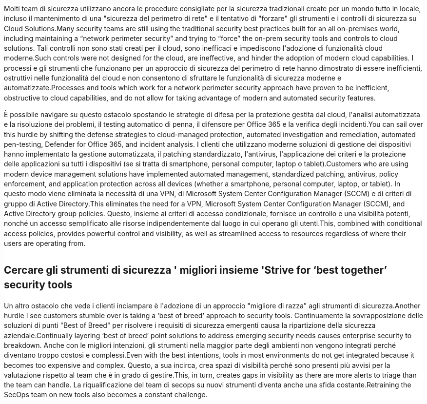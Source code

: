 <span data-ttu-id="edb8d-141">Molti team di sicurezza utilizzano ancora le procedure consigliate per la sicurezza tradizionali create per un mondo tutto in locale, incluso il mantenimento di una "sicurezza del perimetro di rete" e il tentativo di "forzare" gli strumenti e i controlli di sicurezza su Cloud Solutions.</span><span class="sxs-lookup"><span data-stu-id="edb8d-141">Many security teams are still using the traditional security best practices built for an all on-premises world, including maintaining a “network perimeter security” and trying to “force” the on-prem security tools and controls to cloud solutions.</span></span> <span data-ttu-id="edb8d-142">Tali controlli non sono stati creati per il cloud, sono inefficaci e impediscono l'adozione di funzionalità cloud moderne.</span><span class="sxs-lookup"><span data-stu-id="edb8d-142">Such controls were not designed for the cloud, are ineffective, and hinder the adoption of modern cloud capabilities.</span></span> <span data-ttu-id="edb8d-143">I processi e gli strumenti che funzionano per un approccio di sicurezza del perimetro di rete hanno dimostrato di essere inefficienti, ostruttivi nelle funzionalità del cloud e non consentono di sfruttare le funzionalità di sicurezza moderne e automatizzate.</span><span class="sxs-lookup"><span data-stu-id="edb8d-143">Processes and tools which work for a network perimeter security approach have proven to be inefficient, obstructive to cloud capabilities, and do not allow for taking advantage of modern and automated security features.</span></span>

<span data-ttu-id="edb8d-144">È possibile navigare su questo ostacolo spostando le strategie di difesa per la protezione gestita dal cloud, l'analisi automatizzata e la risoluzione dei problemi, il testing automatico di penna, il difensore per Office 365 e la verifica degli incidenti.</span><span class="sxs-lookup"><span data-stu-id="edb8d-144">You can sail over this hurdle by shifting the defense strategies to cloud-managed protection, automated investigation and remediation, automated pen-testing, Defender for Office 365, and incident analysis.</span></span> <span data-ttu-id="edb8d-145">I clienti che utilizzano moderne soluzioni di gestione dei dispositivi hanno implementato la gestione automatizzata, il patching standardizzato, l'antivirus, l'applicazione dei criteri e la protezione delle applicazioni su tutti i dispositivi (se si tratta di smartphone, personal computer, laptop o tablet).</span><span class="sxs-lookup"><span data-stu-id="edb8d-145">Customers who are using modern device management solutions have implemented automated management, standardized patching, antivirus, policy enforcement, and application protection across all devices (whether a smartphone, personal computer, laptop, or tablet).</span></span> <span data-ttu-id="edb8d-146">In questo modo viene eliminata la necessità di una VPN, di Microsoft System Center Configuration Manager (SCCM) e di criteri di gruppo di Active Directory.</span><span class="sxs-lookup"><span data-stu-id="edb8d-146">This eliminates the need for a VPN, Microsoft System Center Configuration Manager (SCCM), and Active Directory group policies.</span></span> <span data-ttu-id="edb8d-147">Questo, insieme ai criteri di accesso condizionale, fornisce un controllo e una visibilità potenti, nonché un accesso semplificato alle risorse indipendentemente dal luogo in cui operano gli utenti.</span><span class="sxs-lookup"><span data-stu-id="edb8d-147">This, combined with conditional access policies, provides powerful control and visibility, as well as streamlined access to resources regardless of where their users are operating from.</span></span>

## <a name="strive-for-best-together-security-tools"></a><span data-ttu-id="edb8d-148">Cercare gli strumenti di sicurezza ' migliori insieme '</span><span class="sxs-lookup"><span data-stu-id="edb8d-148">Strive for ‘best together’ security tools</span></span>

<span data-ttu-id="edb8d-149">Un altro ostacolo che vede i clienti inciampare è l'adozione di un approccio "migliore di razza" agli strumenti di sicurezza.</span><span class="sxs-lookup"><span data-stu-id="edb8d-149">Another hurdle I see customers stumble over is taking a ‘best of breed’ approach to security tools.</span></span> <span data-ttu-id="edb8d-150">Continuamente la sovrapposizione delle soluzioni di punti "Best of Breed" per risolvere i requisiti di sicurezza emergenti causa la ripartizione della sicurezza aziendale.</span><span class="sxs-lookup"><span data-stu-id="edb8d-150">Continually layering ‘best of breed’ point solutions to address emerging security needs causes enterprise security to breakdown.</span></span> <span data-ttu-id="edb8d-151">Anche con le migliori intenzioni, gli strumenti nella maggior parte degli ambienti non vengono integrati perché diventano troppo costosi e complessi.</span><span class="sxs-lookup"><span data-stu-id="edb8d-151">Even with the best intentions, tools in most environments do not get integrated because it becomes too expensive and complex.</span></span> <span data-ttu-id="edb8d-152">Questo, a sua incirca, crea spazi di visibilità perché sono presenti più avvisi per la valutazione rispetto al team che è in grado di gestire.</span><span class="sxs-lookup"><span data-stu-id="edb8d-152">This, in turn, creates gaps in visibility as there are more alerts to triage than the team can handle.</span></span> <span data-ttu-id="edb8d-153">La riqualificazione del team di secops su nuovi strumenti diventa anche una sfida costante.</span><span class="sxs-lookup"><span data-stu-id="edb8d-153">Retraining the SecOps team on new tools also becomes a constant challenge.</span></span>